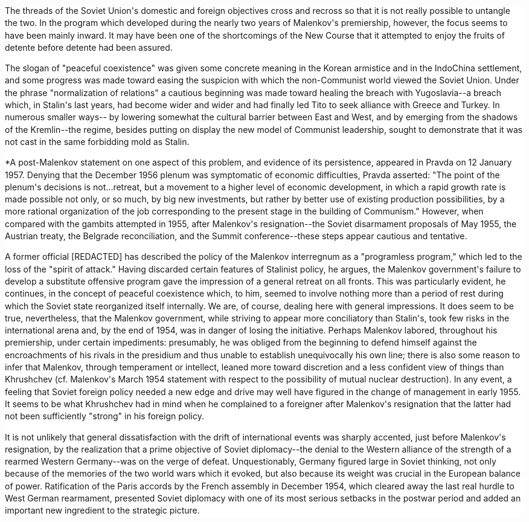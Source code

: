 The threads of the Soviet Union's domestic and foreign objectives cross and recross so that it is not really possible to untangle the two. In the program which developed during the nearly two years of Malenkov's premiership, however, the focus seems to have been mainly inward. It may have been one of the shortcomings of the New Course that it attempted to enjoy the fruits of detente before detente had been assured.

The slogan of "peaceful coexistence" was given some concrete meaning in the Korean armistice and in the IndoChina settlement, and some progress was made toward easing the suspicion with which the non-Communist world viewed the Soviet Union. Under the phrase "normalization of relations" a cautious beginning was made toward healing the breach with Yugoslavia--a breach which, in Stalin's last years, had become wider and wider and had finally led Tito to seek alliance with Greece and Turkey. In numerous smaller ways-- by lowering somewhat the cultural barrier between East and West, and by emerging from the shadows of the Kremlin--the regime, besides putting on display the new model of Communist leadership, sought to demonstrate that it was not cast in the same forbidding mold as Stalin.

*A post-Malenkov statement on one aspect of this problem, and evidence of its persistence, appeared in Pravda on 12 January 1957. Denying that the December 1956 plenum was symptomatic of economic difficulties, Pravda asserted: "The point of the plenum's decisions is not...retreat, but a movement to a higher level of economic development, in which a rapid growth rate is made possible not only, or so much, by big new investments, but rather by better use of existing production possibilities, by a more rational organization of the job corresponding to the present stage in the building of Communism." However, when compared with the gambits attempted in 1955, after Malenkov's resignation--the Soviet disarmament proposals of May 1955, the Austrian treaty, the Belgrade reconciliation, and the Summit conference--these steps appear cautious and tentative.

A former official [REDACTED] has described the policy of the Malenkov interregnum as a "programless program," which led to the loss of the "spirit of attack." Having discarded certain features of Stalinist policy, he argues, the Malenkov government's failure to develop a substitute offensive program gave the impression of a general retreat on all fronts. This was particularly evident, he continues, in the concept of peaceful coexistence which, to him, seemed to involve nothing more than a period of rest during which the Soviet state reorganized itself internally. We are, of course, dealing here with general impressions. It does seem to be true, nevertheless, that the Malenkov government, while striving to appear more conciliatory than Stalin's, took few risks in the international arena and, by the end of 1954, was in danger of losing the initiative. Perhaps Malenkov labored, throughout his premiership, under certain impediments: presumably, he was obliged from the beginning to defend himself against the encroachments of his rivals in the presidium and thus unable to establish unequivocally his own line; there is also some reason to infer that Malenkov, through temperament or intellect, leaned more toward discretion and a less confident view of things than Khrushchev (cf. Malenkov's March 1954 statement with respect to the possibility of mutual nuclear destruction). In any event, a feeling that Soviet foreign policy needed a new edge and drive may well have figured in the change of management in early 1955. It seems to be what Khrushchev had in mind when he complained to a foreigner after Malenkov's resignation that the latter had not been sufficiently "strong" in his foreign policy.

It is not unlikely that general dissatisfaction with the drift of international events was sharply accented, just before Malenkov's resignation, by the realization that a prime objective of Soviet diplomacy--the denial to the Western alliance of the strength of a rearmed Western Germany--was on the verge of defeat. Unquestionably, Germany figured large in Soviet thinking, not only because of the memories of the two world wars which it evoked, but also because its weight was crucial in the European balance of power. Ratification of the Paris accords by the French assembly in December 1954, which cleared away the last real hurdle to West German rearmament, presented Soviet diplomacy with one of its most serious setbacks in the postwar period and added an important new ingredient to the strategic picture.
